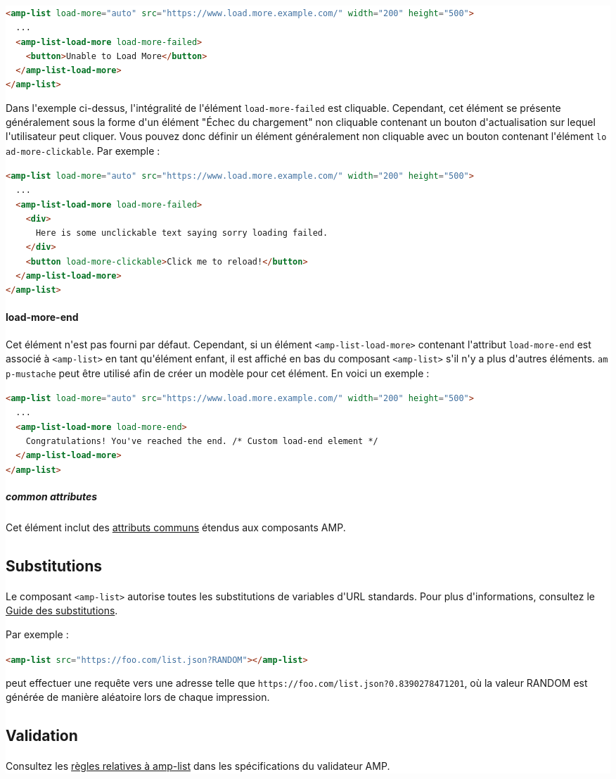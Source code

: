 ```html
<amp-list load-more="auto" src="https://www.load.more.example.com/" width="200" height="500">
  ...
  <amp-list-load-more load-more-failed>
    <button>Unable to Load More</button>
  </amp-list-load-more>
</amp-list>
```

Dans l'exemple ci-dessus, l'intégralité de l'élément `load-more-failed` est cliquable. Cependant, cet élément se présente généralement sous la forme d'un élément "Échec du chargement" non cliquable contenant un bouton d'actualisation sur lequel l'utilisateur peut cliquer. Vous pouvez donc définir un élément généralement non cliquable avec un bouton contenant l'élément `load-more-clickable`. Par exemple :

```html
<amp-list load-more="auto" src="https://www.load.more.example.com/" width="200" height="500">
  ...
  <amp-list-load-more load-more-failed>
    <div>
      Here is some unclickable text saying sorry loading failed.
    </div>
    <button load-more-clickable>Click me to reload!</button>
  </amp-list-load-more>
</amp-list>
```

#### load-more-end

Cet élément n'est pas fourni par défaut. Cependant, si un élément `<amp-list-load-more>` contenant l'attribut `load-more-end` est associé à `<amp-list>` en tant qu'élément enfant, il est affiché en bas du composant `<amp-list>` s'il n'y a plus d'autres éléments.  `amp-mustache` peut être utilisé afin de créer un modèle pour cet élément. En voici un exemple :

```html
<amp-list load-more="auto" src="https://www.load.more.example.com/" width="200" height="500">
  ...
  <amp-list-load-more load-more-end>
    Congratulations! You've reached the end. /* Custom load-end element */
  </amp-list-load-more>
</amp-list>
```

##### common attributes

Cet élément inclut des [attributs communs](https://www.ampproject.org/docs/reference/common_attributes) étendus aux composants AMP.

## Substitutions

Le composant `<amp-list>` autorise toutes les substitutions de variables d'URL standards.
Pour plus d'informations, consultez le [Guide des substitutions](../../spec/amp-var-substitutions.md).

Par exemple :
```html
<amp-list src="https://foo.com/list.json?RANDOM"></amp-list>
```
peut effectuer une requête vers une adresse telle que `https://foo.com/list.json?0.8390278471201`, où la valeur RANDOM est générée de manière aléatoire lors de chaque impression.

## Validation

Consultez les [règles relatives à amp-list](https://github.com/ampproject/amphtml/blob/master/extensions/amp-list/validator-amp-list.protoascii) dans les spécifications du validateur AMP.

